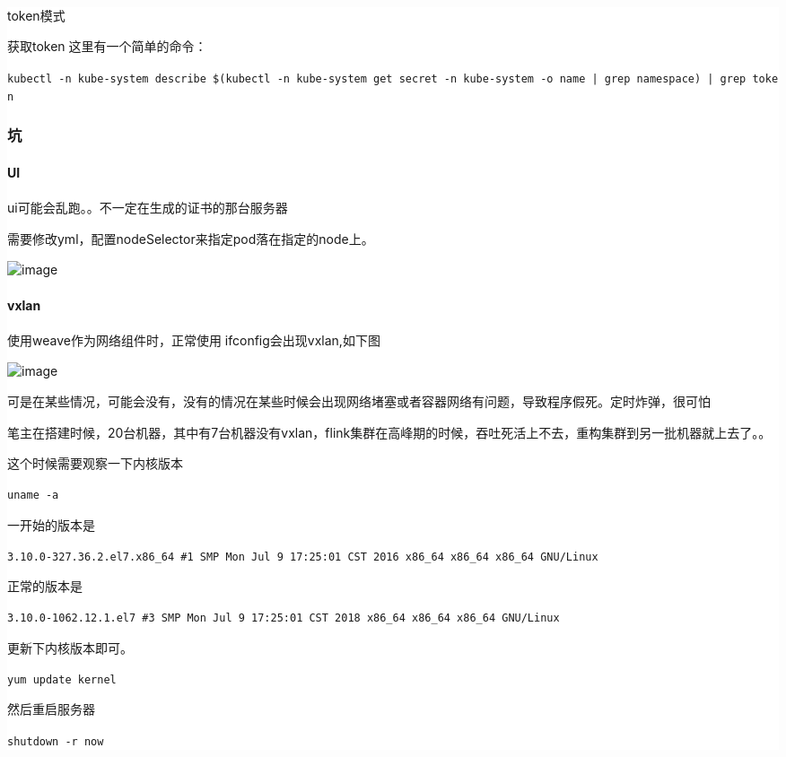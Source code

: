  
 token模式
 
 获取token 这里有一个简单的命令：
```
kubectl -n kube-system describe $(kubectl -n kube-system get secret -n kube-system -o name | grep namespace) | grep token

```
### 坑

#### UI
ui可能会乱跑。。不一定在生成的证书的那台服务器

需要修改yml，配置nodeSelector来指定pod落在指定的node上。


![image](https://note.youdao.com/yws/api/personal/file/D98E066CD35D47DA9F4778C9F57849DB?method=download&shareKey=c8a2b183a96d6262b48340b5beb2996d)

#### vxlan

使用weave作为网络组件时，正常使用 ifconfig会出现vxlan,如下图

![image](https://note.youdao.com/yws/api/personal/file/1884A04AF4654E4098F5C355075E536A?method=download&shareKey=393c63946edf362518bdf54209c362da)

可是在某些情况，可能会没有，没有的情况在某些时候会出现网络堵塞或者容器网络有问题，导致程序假死。定时炸弹，很可怕


笔主在搭建时候，20台机器，其中有7台机器没有vxlan，flink集群在高峰期的时候，吞吐死活上不去，重构集群到另一批机器就上去了。。



这个时候需要观察一下内核版本

```
uname -a

```

一开始的版本是

```
3.10.0-327.36.2.el7.x86_64 #1 SMP Mon Jul 9 17:25:01 CST 2016 x86_64 x86_64 x86_64 GNU/Linux
```

正常的版本是

```
3.10.0-1062.12.1.el7 #3 SMP Mon Jul 9 17:25:01 CST 2018 x86_64 x86_64 x86_64 GNU/Linux
```

更新下内核版本即可。


```
yum update kernel
```

然后重启服务器

```
shutdown -r now 
```
